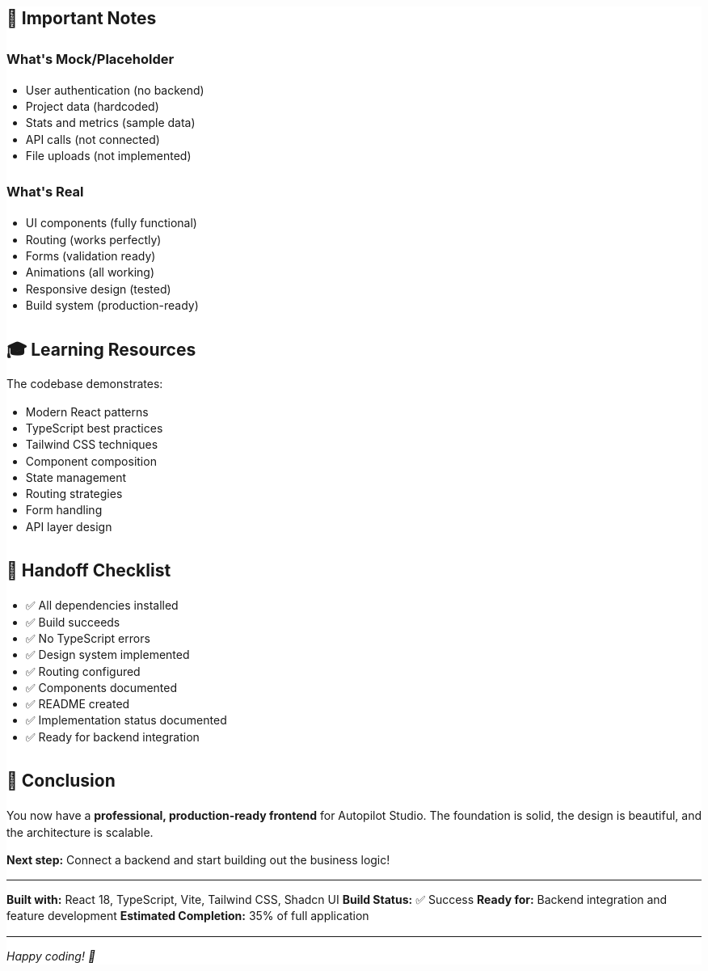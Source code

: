 ## 📝 Important Notes

### What's Mock/Placeholder
- User authentication (no backend)
- Project data (hardcoded)
- Stats and metrics (sample data)
- API calls (not connected)
- File uploads (not implemented)

### What's Real
- UI components (fully functional)
- Routing (works perfectly)
- Forms (validation ready)
- Animations (all working)
- Responsive design (tested)
- Build system (production-ready)

## 🎓 Learning Resources

The codebase demonstrates:
- Modern React patterns
- TypeScript best practices
- Tailwind CSS techniques
- Component composition
- State management
- Routing strategies
- Form handling
- API layer design

## 🤝 Handoff Checklist

- ✅ All dependencies installed
- ✅ Build succeeds
- ✅ No TypeScript errors
- ✅ Design system implemented
- ✅ Routing configured
- ✅ Components documented
- ✅ README created
- ✅ Implementation status documented
- ✅ Ready for backend integration

## 🎉 Conclusion

You now have a **professional, production-ready frontend** for Autopilot Studio. The foundation is solid, the design is beautiful, and the architecture is scalable. 

**Next step:** Connect a backend and start building out the business logic!

---

**Built with:** React 18, TypeScript, Vite, Tailwind CSS, Shadcn UI
**Build Status:** ✅ Success
**Ready for:** Backend integration and feature development
**Estimated Completion:** 35% of full application

---

*Happy coding! 🚀*

